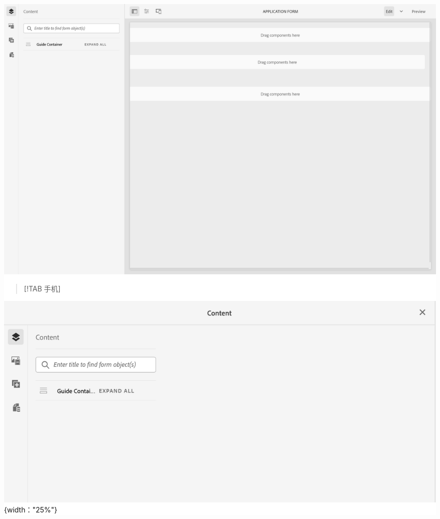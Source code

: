 ![空白模板桌面](assets/Blank-temp-desktop-view.png)

>[!TAB 手机]

![基本模板电话](assets/Blank-temp-phone-view.png){width：&quot;25%&quot;}
